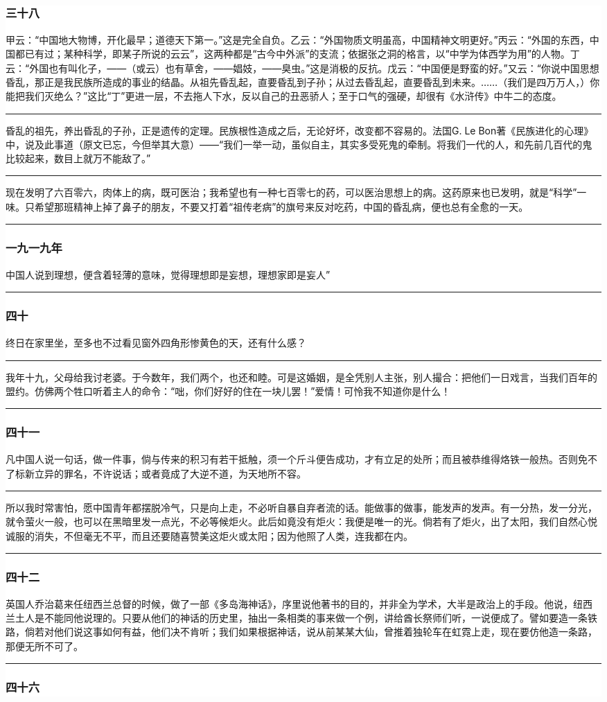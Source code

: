 
### 三十八

‍甲云：“中国地大物博，开化最早；道德天下第一。”这是完全自负。乙云：“外国物质文明虽高，中国精神文明更好。”丙云：“外国的东西，中国都已有过；某种科学，即某子所说的云云”，这两种都是“古今中外派”的支流；依据张之洞的格言，以“中学为体西学为用”的人物。丁云：“外国也有叫化子，——（或云）也有草舍，——娼妓，——臭虫。”这是消极的反抗。戊云：“中国便是野蛮的好。”又云：“你说中国思想昏乱，那正是我民族所造成的事业的结晶。从祖先昏乱起，直要昏乱到子孙；从过去昏乱起，直要昏乱到未来。……（我们是四万万人，）你能把我们灭绝么？”这比“丁”更进一层，不去拖人下水，反以自己的丑恶骄人；至于口气的强硬，却很有《水浒传》中牛二的态度。

---

‍昏乱的祖先，养出昏乱的子孙，正是遗传的定理。民族根性造成之后，无论好坏，改变都不容易的。法国G. Le Bon著《民族进化的心理》中，说及此事道（原文已忘，今但举其大意）——“我们一举一动，虽似自主，其实多受死鬼的牵制。将我们一代的人，和先前几百代的鬼比较起来，数目上就万不能敌了。”

---

‍现在发明了六百零六，肉体上的病，既可医治；我希望也有一种七百零七的药，可以医治思想上的病。这药原来也已发明，就是“科学”一味。只希望那班精神上掉了鼻子的朋友，不要又打着“祖传老病”的旗号来反对吃药，中国的昏乱病，便也总有全愈的一天。

---

### 一九一九年

‍中国人说到理想，便含着轻薄的意味，觉得理想即是妄想，理想家即是妄人”

---

### 四十

‍终日在家里坐，至多也不过看见窗外四角形惨黄色的天，还有什么感？

---

‍我年十九，父母给我讨老婆。于今数年，我们两个，也还和睦。可是这婚姻，是全凭别人主张，别人撮合：把他们一日戏言，当我们百年的盟约。仿佛两个牲口听着主人的命令：“咄，你们好好的住在一块儿罢！”爱情！可怜我不知道你是什么！

---

### 四十一

‍凡中国人说一句话，做一件事，倘与传来的积习有若干抵触，须一个斤斗便告成功，才有立足的处所；而且被恭维得烙铁一般热。否则免不了标新立异的罪名，不许说话；或者竟成了大逆不道，为天地所不容。

---

‍所以我时常害怕，愿中国青年都摆脱冷气，只是向上走，不必听自暴自弃者流的话。能做事的做事，能发声的发声。有一分热，发一分光，就令萤火一般，也可以在黑暗里发一点光，不必等候炬火。此后如竟没有炬火：我便是唯一的光。倘若有了炬火，出了太阳，我们自然心悦诚服的消失，不但毫无不平，而且还要随喜赞美这炬火或太阳；因为他照了人类，连我都在内。

---

### 四十二

‍英国人乔治葛来任纽西兰总督的时候，做了一部《多岛海神话》，序里说他著书的目的，并非全为学术，大半是政治上的手段。他说，纽西兰土人是不能同他说理的。只要从他们的神话的历史里，抽出一条相类的事来做一个例，讲给酋长祭师们听，一说便成了。譬如要造一条铁路，倘若对他们说这事如何有益，他们决不肯听；我们如果根据神话，说从前某某大仙，曾推着独轮车在虹霓上走，现在要仿他造一条路，那便无所不可了。

---

### 四十六
